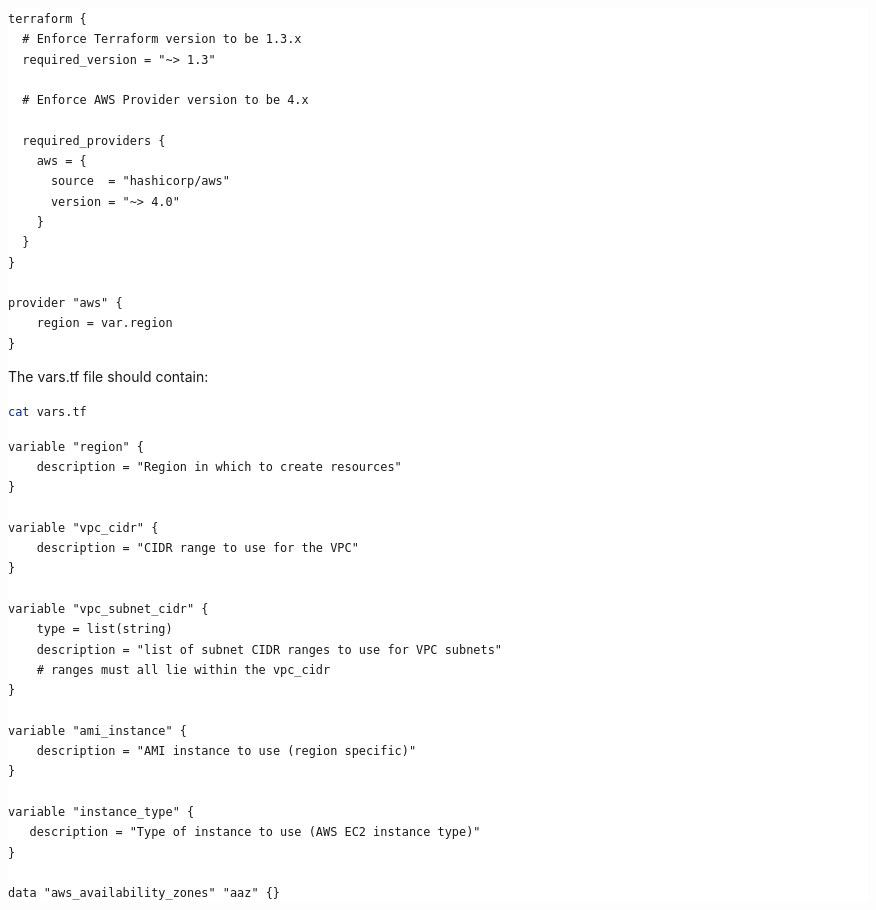     
    terraform {
      # Enforce Terraform version to be 1.3.x
      required_version = "~> 1.3"
      
      # Enforce AWS Provider version to be 4.x
    
      required_providers {
        aws = {
          source  = "hashicorp/aws"
          version = "~> 4.0"
        }
      }
    }
    
    provider "aws" {
        region = var.region
    }
    


The vars.tf file should contain:


```bash
cat vars.tf
```

    
    variable "region" {
        description = "Region in which to create resources"
    }
    
    variable "vpc_cidr" {
        description = "CIDR range to use for the VPC"
    }
    
    variable "vpc_subnet_cidr" {
        type = list(string)
        description = "list of subnet CIDR ranges to use for VPC subnets"
        # ranges must all lie within the vpc_cidr
    }
    
    variable "ami_instance" {
        description = "AMI instance to use (region specific)"
    }
    
    variable "instance_type" {
       description = "Type of instance to use (AWS EC2 instance type)"
    }
    
    data "aws_availability_zones" "aaz" {}
    

